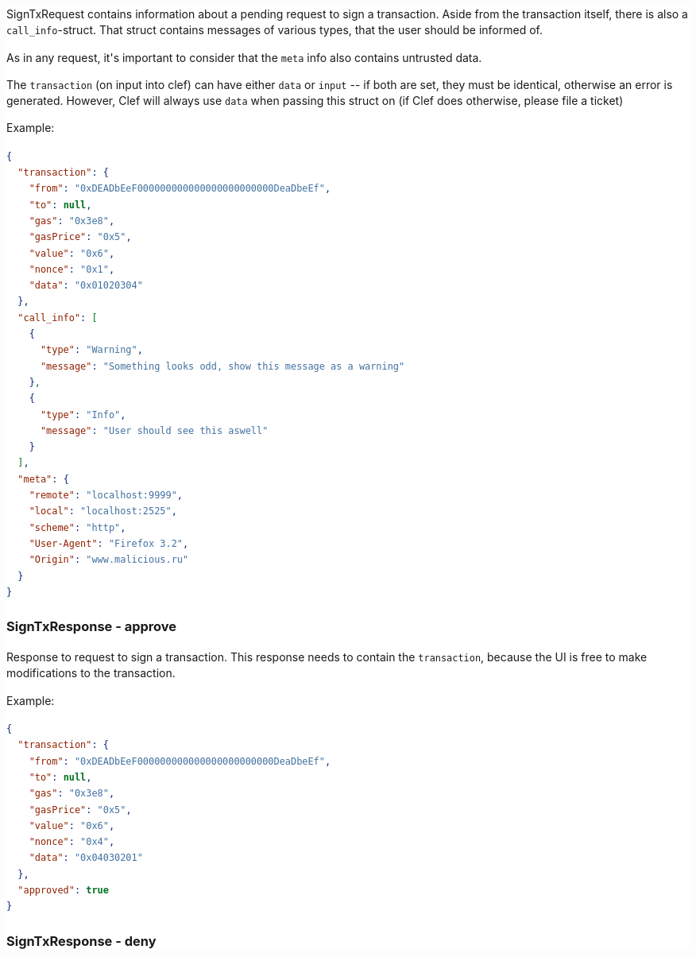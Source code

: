SignTxRequest contains information about a pending request to sign a transaction. Aside from the transaction itself, there is also a `call_info`-struct. That struct contains messages of various types, that the user should be informed of.

As in any request, it's important to consider that the `meta` info also contains untrusted data.

The `transaction` (on input into clef) can have either `data` or `input` -- if both are set, they must be identical, otherwise an error is generated. However, Clef will always use `data` when passing this struct on (if Clef does otherwise, please file a ticket)

Example:
```json
{
  "transaction": {
    "from": "0xDEADbEeF000000000000000000000000DeaDbeEf",
    "to": null,
    "gas": "0x3e8",
    "gasPrice": "0x5",
    "value": "0x6",
    "nonce": "0x1",
    "data": "0x01020304"
  },
  "call_info": [
    {
      "type": "Warning",
      "message": "Something looks odd, show this message as a warning"
    },
    {
      "type": "Info",
      "message": "User should see this aswell"
    }
  ],
  "meta": {
    "remote": "localhost:9999",
    "local": "localhost:2525",
    "scheme": "http",
    "User-Agent": "Firefox 3.2",
    "Origin": "www.malicious.ru"
  }
}
```
### SignTxResponse - approve

Response to request to sign a transaction. This response needs to contain the `transaction`, because the UI is free to make modifications to the transaction.

Example:
```json
{
  "transaction": {
    "from": "0xDEADbEeF000000000000000000000000DeaDbeEf",
    "to": null,
    "gas": "0x3e8",
    "gasPrice": "0x5",
    "value": "0x6",
    "nonce": "0x4",
    "data": "0x04030201"
  },
  "approved": true
}
```
### SignTxResponse - deny
